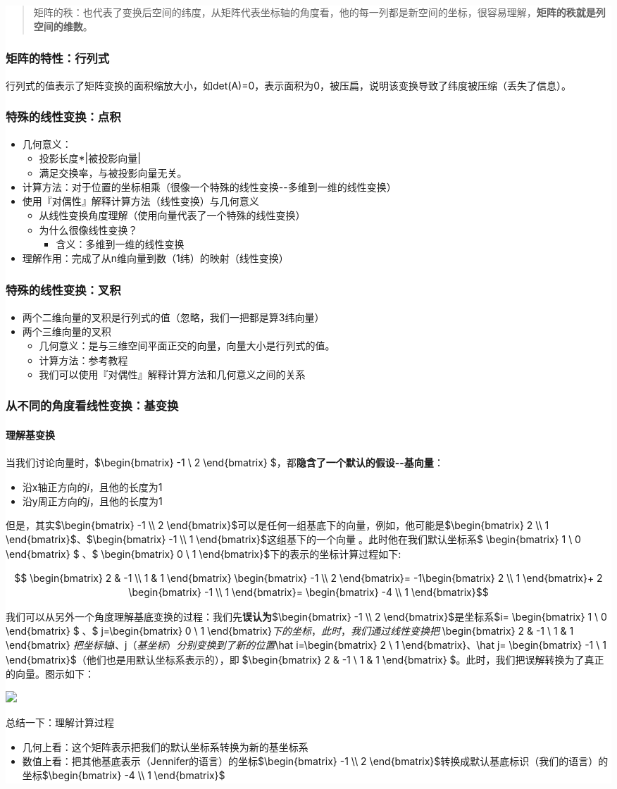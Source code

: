 > 矩阵的秩：也代表了变换后空间的纬度，从矩阵代表坐标轴的角度看，他的每一列都是新空间的坐标，很容易理解，**矩阵的秩就是列空间的维数**。

### 矩阵的特性：行列式

行列式的值表示了矩阵变换的面积缩放大小，如det(A)=0，表示面积为0，被压扁，说明该变换导致了纬度被压缩（丢失了信息）。

### 特殊的线性变换：点积

- 几何意义：
  - 投影长度*|被投影向量|
  - 满足交换率，与被投影向量无关。
- 计算方法：对于位置的坐标相乘（很像一个特殊的线性变换--多维到一维的线性变换）
- 使用『对偶性』解释计算方法（线性变换）与几何意义
  - 从线性变换角度理解（使用向量代表了一个特殊的线性变换）
  - 为什么很像线性变换？
    - 含义：多维到一维的线性变换
- 理解作用：完成了从n维向量到数（1纬）的映射（线性变换）

### 特殊的线性变换：叉积

* 两个二维向量的叉积是行列式的值（忽略，我们一把都是算3纬向量）
* 两个三维向量的叉积
  * 几何意义：是与三维空间平面正交的向量，向量大小是行列式的值。
  * 计算方法：参考教程
  * 我们可以使用『对偶性』解释计算方法和几何意义之间的关系

### 从不同的角度看线性变换：基变换

#### 理解基变换

当我们讨论向量时，$\begin{bmatrix} -1  \\  2  \end{bmatrix} $，都**隐含了一个默认的假设--基向量**：

* 沿x轴正方向的$i$，且他的长度为1
* 沿y周正方向的$j$，且他的长度为1

但是，其实$\begin{bmatrix} -1 \\ 2 \end{bmatrix}$可以是任何一组基底下的向量，例如，他可能是$\begin{bmatrix} 2 \\ 1  \end{bmatrix}$、$\begin{bmatrix} -1 \\ 1  \end{bmatrix}$这组基下的一个向量 。此时他在我们默认坐标系$ \begin{bmatrix} 1  \\  0  \end{bmatrix} $ 、$ \begin{bmatrix} 0  \\  1  \end{bmatrix}$下的表示的坐标计算过程如下:

$$ \begin{bmatrix} 2 & -1 \\ 1 & 1 \end{bmatrix}   \begin{bmatrix} -1  \\  2  \end{bmatrix}= -1\begin{bmatrix} 2 \\  1  \end{bmatrix}+ 2 \begin{bmatrix} -1  \\  1  \end{bmatrix}= \begin{bmatrix} -4 \\ 1 \end{bmatrix}$$

我们可以从另外一个角度理解基底变换的过程：我们先**误认为**$\begin{bmatrix} -1 \\ 2 \end{bmatrix}$是坐标系$i= \begin{bmatrix} 1  \\  0  \end{bmatrix} $ 、$ j=\begin{bmatrix} 0  \\  1  \end{bmatrix}$下的坐标，此时，我们通过线性变换把$ \begin{bmatrix} 2 & -1 \\ 1 & 1 \end{bmatrix} $把坐标轴$i$、$j$（基坐标）分别变换到了新的位置$\hat i=\begin{bmatrix} 2 \\  1  \end{bmatrix}$、$\hat j= \begin{bmatrix} -1  \\  1  \end{bmatrix}$（他们也是用默认坐标系表示的），即 $\begin{bmatrix} 2 & -1 \\ 1 & 1 \end{bmatrix} $。此时，我们把误解转换为了真正的向量。图示如下：

<img src="https://tva1.sinaimg.cn/large/006tNc79gy1ft2j5hwyifj30ii08taao.jpg" width=256/>

总结一下：理解计算过程

* 几何上看：这个矩阵表示把我们的默认坐标系转换为新的基坐标系
* 数值上看：把其他基底表示（Jennifer的语言）的坐标$\begin{bmatrix} -1 \\ 2 \end{bmatrix}$转换成默认基底标识（我们的语言）的坐标$\begin{bmatrix} -4 \\ 1 \end{bmatrix}$
